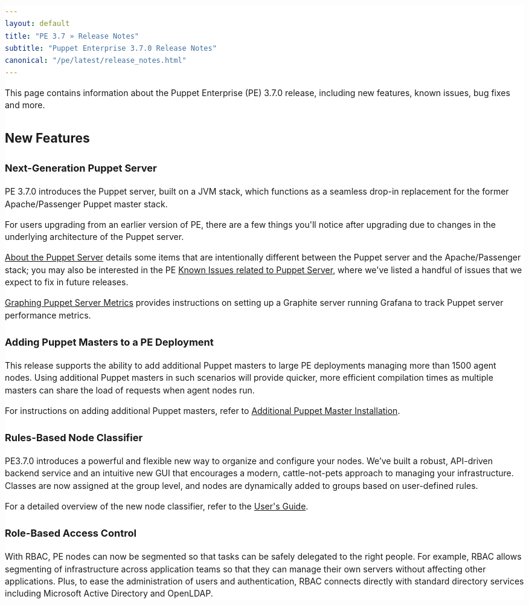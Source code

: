 ```yaml
---
layout: default
title: "PE 3.7 » Release Notes"
subtitle: "Puppet Enterprise 3.7.0 Release Notes"
canonical: "/pe/latest/release_notes.html"
---
```


This page contains information about the Puppet Enterprise (PE) 3.7.0 release, including new features, known issues, bug fixes and more.

## New Features

### Next-Generation Puppet Server

PE 3.7.0 introduces the Puppet server, built on a JVM stack, which functions as a seamless drop-in replacement for the former Apache/Passenger Puppet master stack.

For users upgrading from an earlier version of PE, there are a few things you'll notice after upgrading due to changes in the underlying architecture of the Puppet server.

[About the Puppet Server](./install_upgrading_puppet_server_notes.html) details some items that are intentionally different between the Puppet server and the Apache/Passenger stack; you may also be interested in the PE [Known Issues related to Puppet Server](#issues-related-to-puppet-server), where we've listed a handful of issues that we expect to fix in future releases.

[Graphing Puppet Server Metrics](./puppet_server_metrics.html) provides instructions on setting up a Graphite server running Grafana to track Puppet server performance metrics.

### Adding Puppet Masters to a PE Deployment

This release supports the ability to add additional Puppet masters to large PE deployments managing more than 1500 agent nodes. Using additional Puppet masters in such scenarios will provide quicker, more efficient compilation times as multiple masters can share the load of requests when agent nodes run.

For instructions on adding additional Puppet masters, refer to [Additional Puppet Master Installation](./install_multimaster.html).

### Rules-Based Node Classifier

PE3.7.0 introduces a powerful and flexible new way to organize and configure your nodes. We’ve built a robust, API-driven backend service and an intuitive new GUI that encourages a modern, cattle-not-pets approach to managing your infrastructure. Classes are now assigned at the group level, and nodes are dynamically added to groups based on user-defined rules.

For a detailed overview of the new node classifier, refer to the [User's Guide](./console_classes_groups_getting_started.html).

### Role-Based Access Control

With RBAC, PE nodes can now be segmented so that tasks can be safely delegated to the right people. For example, RBAC allows segmenting of infrastructure across application teams so that they can manage their own servers without affecting other applications. Plus, to ease the administration of users and authentication, RBAC connects directly with standard directory services including Microsoft Active Directory and OpenLDAP.
